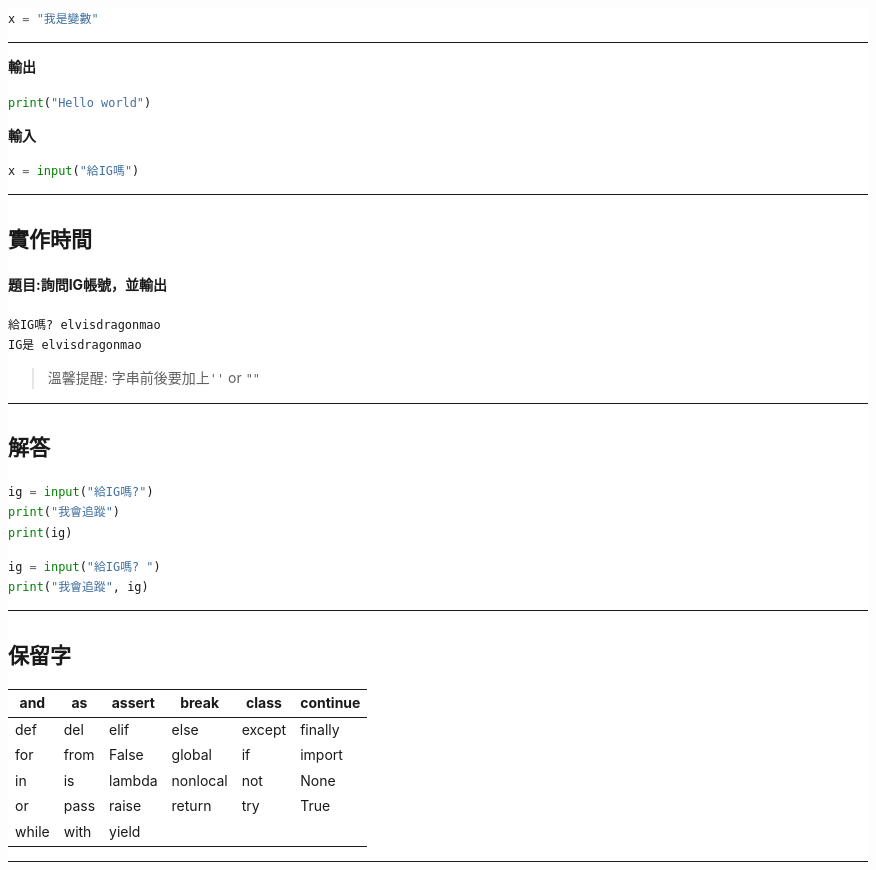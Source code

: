 </div>

```python
x = "我是變數"
```

---

**輸出**
```python
print("Hello world")
```
**輸入**
```python
x = input("給IG嗎")
```

---
## 實作時間
#### 題目:詢問IG帳號，並輸出

```bash
給IG嗎? elvisdragonmao
IG是 elvisdragonmao
```

> 溫馨提醒: 字串前後要加上`''` or `""`

---
## 解答
```python
ig = input("給IG嗎?")
print("我會追蹤")
print(ig)
```

```python
ig = input("給IG嗎? ")
print("我會追蹤", ig)
```

---

## 保留字

| and   | as   | assert | break    | class  | continue |
| ----- | ---- | ------ | -------- | ------ | -------- |
| def   | del  | elif   | else     | except | finally  |
| for   | from | False  | global   | if     | import   |
| in    | is   | lambda | nonlocal | not    | None     |
| or    | pass | raise  | return   | try    | True     |
| while | with | yield  |          |        |          |

---